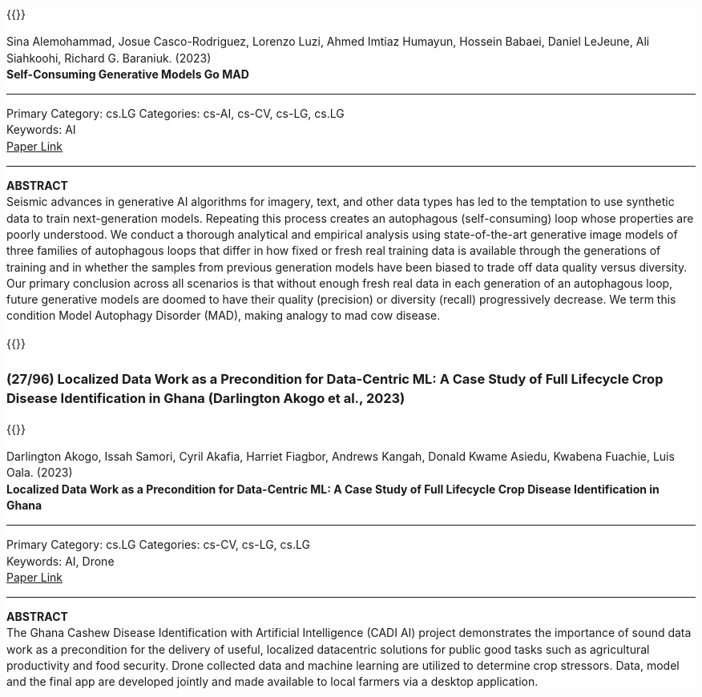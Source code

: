 {{<citation>}}

Sina Alemohammad, Josue Casco-Rodriguez, Lorenzo Luzi, Ahmed Imtiaz Humayun, Hossein Babaei, Daniel LeJeune, Ali Siahkoohi, Richard G. Baraniuk. (2023)  
**Self-Consuming Generative Models Go MAD**  

---
Primary Category: cs.LG
Categories: cs-AI, cs-CV, cs-LG, cs.LG  
Keywords: AI  
[Paper Link](http://arxiv.org/abs/2307.01850v1)  

---


**ABSTRACT**  
Seismic advances in generative AI algorithms for imagery, text, and other data types has led to the temptation to use synthetic data to train next-generation models. Repeating this process creates an autophagous (self-consuming) loop whose properties are poorly understood. We conduct a thorough analytical and empirical analysis using state-of-the-art generative image models of three families of autophagous loops that differ in how fixed or fresh real training data is available through the generations of training and in whether the samples from previous generation models have been biased to trade off data quality versus diversity. Our primary conclusion across all scenarios is that without enough fresh real data in each generation of an autophagous loop, future generative models are doomed to have their quality (precision) or diversity (recall) progressively decrease. We term this condition Model Autophagy Disorder (MAD), making analogy to mad cow disease.

{{</citation>}}


### (27/96) Localized Data Work as a Precondition for Data-Centric ML: A Case Study of Full Lifecycle Crop Disease Identification in Ghana (Darlington Akogo et al., 2023)

{{<citation>}}

Darlington Akogo, Issah Samori, Cyril Akafia, Harriet Fiagbor, Andrews Kangah, Donald Kwame Asiedu, Kwabena Fuachie, Luis Oala. (2023)  
**Localized Data Work as a Precondition for Data-Centric ML: A Case Study of Full Lifecycle Crop Disease Identification in Ghana**  

---
Primary Category: cs.LG
Categories: cs-CV, cs-LG, cs.LG  
Keywords: AI, Drone  
[Paper Link](http://arxiv.org/abs/2307.01767v1)  

---


**ABSTRACT**  
The Ghana Cashew Disease Identification with Artificial Intelligence (CADI AI) project demonstrates the importance of sound data work as a precondition for the delivery of useful, localized datacentric solutions for public good tasks such as agricultural productivity and food security. Drone collected data and machine learning are utilized to determine crop stressors. Data, model and the final app are developed jointly and made available to local farmers via a desktop application.
